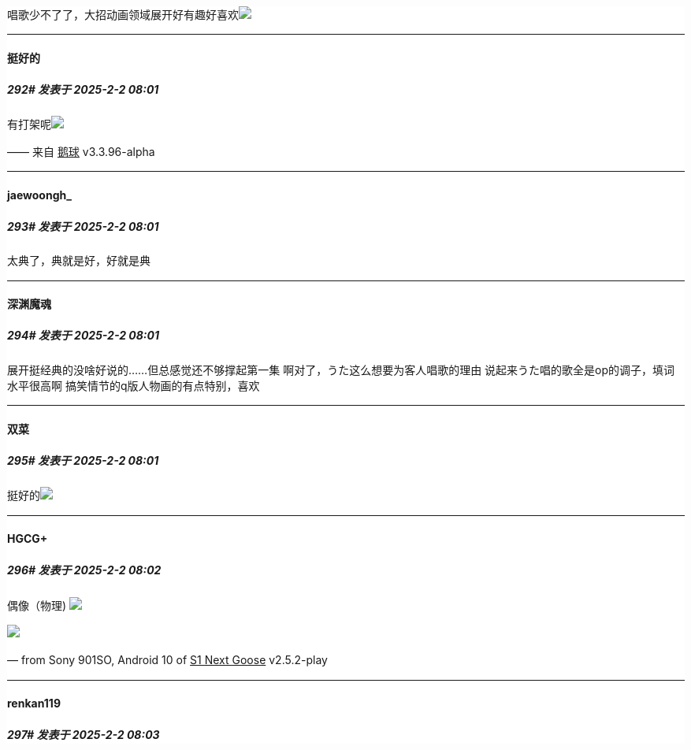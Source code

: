 唱歌少不了了，大招动画领域展开好有趣好喜欢<img src="https://static.saraba1st.com/image/smiley/face2017/074.png" referrerpolicy="no-referrer">


*****

####  挺好的  
##### 292#       发表于 2025-2-2 08:01

有打架呢<img src="https://static.saraba1st.com/image/smiley/face2017/037.png" referrerpolicy="no-referrer">

—— 来自 [鹅球](https://www.pgyer.com/xfPejhuq) v3.3.96-alpha

*****

####  jaewoongh_  
##### 293#       发表于 2025-2-2 08:01

太典了，典就是好，好就是典

*****

####  深渊魔魂  
##### 294#       发表于 2025-2-2 08:01

展开挺经典的没啥好说的……但总感觉还不够撑起第一集
啊对了，うた这么想要为客人唱歌的理由
说起来うた唱的歌全是op的调子，填词水平很高啊
搞笑情节的q版人物画的有点特别，喜欢

*****

####  双菜  
##### 295#       发表于 2025-2-2 08:01

挺好的<img src="https://static.saraba1st.com/image/smiley/face2017/037.png" referrerpolicy="no-referrer">


*****

####  HGCG+  
##### 296#       发表于 2025-2-2 08:02

偶像（物理)
<img src="https://p.sda1.dev/21/bac92162780cd1aa32cb33e1f0e7402b/IMG_CMP_171946994.jpeg" referrerpolicy="no-referrer">

<img src="https://p.sda1.dev/21/829cdb4bd23be9e6575f148849545a17/IMG_CMP_67666118.jpeg" referrerpolicy="no-referrer">

— from Sony 901SO, Android 10 of [S1 Next Goose](https://pan.baidu.com/s/1mi43uRm) v2.5.2-play

*****

####  renkan119  
##### 297#       发表于 2025-2-2 08:03
